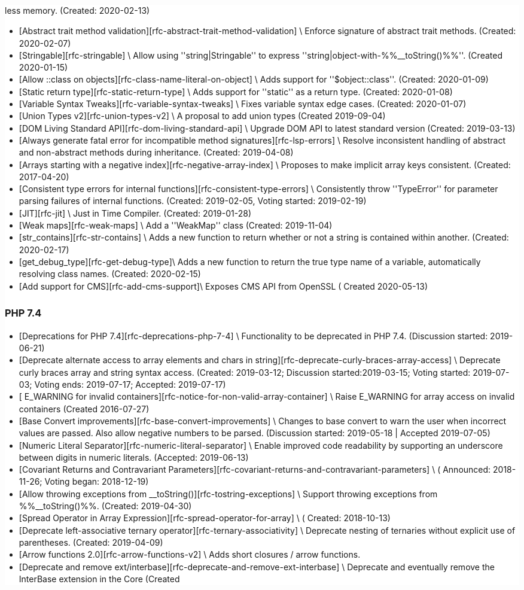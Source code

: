   less memory. (Created: 2020-02-13)
* [Abstract trait method validation][rfc-abstract-trait-method-validation] \\
  Enforce signature of abstract trait methods. (Created: 2020-02-07)
* [Stringable][rfc-stringable] \\ Allow using ''string|Stringable'' to
  express ''string|object-with-%%__toString()%%''. (Created 2020-01-15)
* [Allow ::class on objects][rfc-class-name-literal-on-object] \\ Adds support
  for ''$object::class''. (Created: 2020-01-09)
* [Static return type][rfc-static-return-type] \\ Adds support for ''static'' as
  a return type. (Created: 2020-01-08)
* [Variable Syntax Tweaks][rfc-variable-syntax-tweaks] \\ Fixes variable syntax
  edge cases. (Created: 2020-01-07)
* [Union Types v2][rfc-union-types-v2] \\ A proposal to add union types (Created
  2019-09-04)
* [DOM Living Standard API][rfc-dom-living-standard-api] \\ Upgrade DOM API to
  latest standard version (Created: 2019-03-13)
* [Always generate fatal error for incompatible method signatures][rfc-lsp-errors] \\
  Resolve inconsistent handling of abstract and non-abstract methods during
  inheritance. (Created: 2019-04-08)
* [Arrays starting with a negative index][rfc-negative-array-index] \\ Proposes
  to make implicit array keys consistent. (Created: 2017-04-20)
* [Consistent type errors for internal functions][rfc-consistent-type-errors] \\
  Consistently throw ''TypeError'' for parameter parsing failures of internal
  functions. (Created: 2019-02-05, Voting started: 2019-02-19)
* [JIT][rfc-jit] \\ Just in Time Compiler. (Created: 2019-01-28)
* [Weak maps][rfc-weak-maps] \\ Add a ''WeakMap'' class (Created: 2019-11-04)
* [str_contains][rfc-str-contains] \\ Adds a new function to return whether or
  not a string is contained within another. (Created: 2020-02-17)
* [get_debug_type][rfc-get-debug-type]\\ Adds a new function to return the true
  type name of a variable, automatically resolving class names. (Created:
  2020-02-15)
* [Add support for CMS][rfc-add-cms-support]\\ Exposes CMS API from OpenSSL (
  Created 2020-05-13)

### PHP 7.4

* [Deprecations for PHP 7.4][rfc-deprecations-php-7-4] \\ Functionality to be
  deprecated in PHP 7.4. (Discussion started: 2019-06-21)
* [Deprecate alternate access to array elements and chars in string][rfc-deprecate-curly-braces-array-access] \\
  Deprecate curly braces array and string syntax access. (Created: 2019-03-12;
  Discussion started:2019-03-15; Voting started: 2019-07-03; Voting ends:
  2019-07-17; Accepted: 2019-07-17)
* [ E_WARNING for invalid containers][rfc-notice-for-non-valid-array-container] \\
  Raise E_WARNING for array access on invalid containers (Created 2016-07-27)
* [Base Convert improvements][rfc-base-convert-improvements] \\ Changes to base
  convert to warn the user when incorrect values are passed. Also allow negative
  numbers to be parsed. (Discussion started: 2019-05-18 | Accepted 2019-07-05)
* [Numeric Literal Separator][rfc-numeric-literal-separator] \\ Enable improved
  code readability by supporting an underscore between digits in numeric
  literals. (Accepted: 2019-06-13)
* [Covariant Returns and Contravariant Parameters][rfc-covariant-returns-and-contravariant-parameters] \\ (
  Announced: 2018-11-26; Voting began: 2018-12-19)
* [Allow throwing exceptions from __toString()][rfc-tostring-exceptions] \\
  Support throwing exceptions from %%__toString()%%. (Created: 2019-04-30)
* [Spread Operator in Array Expression][rfc-spread-operator-for-array] \\ (
  Created: 2018-10-13)
* [Deprecate left-associative ternary operator][rfc-ternary-associativity] \\
  Deprecate nesting of ternaries without explicit use of parentheses. (Created:
  2019-04-09)
* [Arrow functions 2.0][rfc-arrow-functions-v2] \\ Adds short closures / arrow
  functions.
* [Deprecate and remove ext/interbase][rfc-deprecate-and-remove-ext-interbase] \\
  Deprecate and eventually remove the InterBase extension in the Core (Created